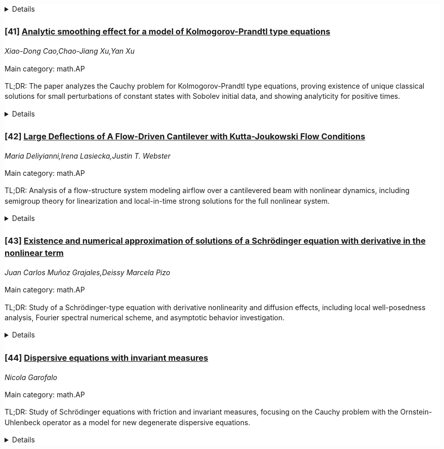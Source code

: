 
<details><summary>Details</summary></details>


### [41] [Analytic smoothing effect for a model of Kolmogorov-Prandtl type equations](https://arxiv.org/abs/2509.23272)
*Xiao-Dong Cao,Chao-Jiang Xu,Yan Xu*

Main category: math.AP

TL;DR: The paper analyzes the Cauchy problem for Kolmogorov-Prandtl type equations, proving existence of unique classical solutions for small perturbations of constant states with Sobolev initial data, and showing analyticity for positive times.


<details><summary>Details</summary></details>


### [42] [Large Deflections of A Flow-Driven Cantilever with Kutta-Joukowski Flow Conditions](https://arxiv.org/abs/2509.23306)
*Maria Deliyianni,Irena Lasiecka,Justin T. Webster*

Main category: math.AP

TL;DR: Analysis of a flow-structure system modeling airflow over a cantilevered beam with nonlinear dynamics, including semigroup theory for linearization and local-in-time strong solutions for the full nonlinear system.


<details><summary>Details</summary></details>


### [43] [Existence and numerical approximation of solutions of a Schrödinger equation with derivative in the nonlinear term](https://arxiv.org/abs/2509.23414)
*Juan Carlos Muñoz Grajales,Deissy Marcela Pizo*

Main category: math.AP

TL;DR: Study of a Schrödinger-type equation with derivative nonlinearity and diffusion effects, including local well-posedness analysis, Fourier spectral numerical scheme, and asymptotic behavior investigation.


<details><summary>Details</summary></details>


### [44] [Dispersive equations with invariant measures](https://arxiv.org/abs/2509.23466)
*Nicola Garofalo*

Main category: math.AP

TL;DR: Study of Schrödinger equations with friction and invariant measures, focusing on the Cauchy problem with the Ornstein-Uhlenbeck operator as a model for new degenerate dispersive equations.


<details><summary>Details</summary></details>
